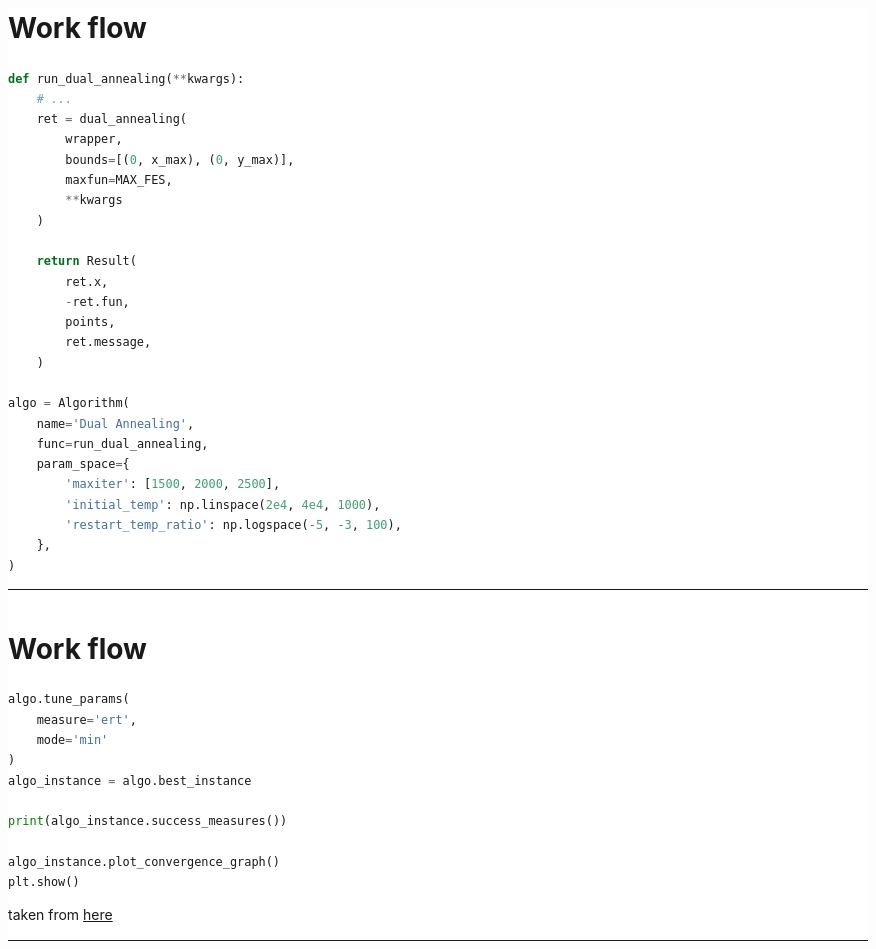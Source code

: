 
# Work flow

```python
def run_dual_annealing(**kwargs):
    # ...
    ret = dual_annealing(
        wrapper, 
        bounds=[(0, x_max), (0, y_max)],
        maxfun=MAX_FES,
        **kwargs
    )

    return Result(
        ret.x,
        -ret.fun,
        points,
        ret.message,
    )

algo = Algorithm(
    name='Dual Annealing', 
    func=run_dual_annealing,
    param_space={
        'maxiter': [1500, 2000, 2500],
        'initial_temp': np.linspace(2e4, 4e4, 1000),
        'restart_temp_ratio': np.logspace(-5, -3, 100),
    },
)
```

---

# Work flow

```python
algo.tune_params(
    measure='ert',
    mode='min'
)
algo_instance = algo.best_instance

print(algo_instance.success_measures())

algo_instance.plot_convergence_graph()
plt.show()
```

taken from [here](https://github.com/CardiacModelling/EricSummer2022/blob/main/test-frame.ipynb)

---
